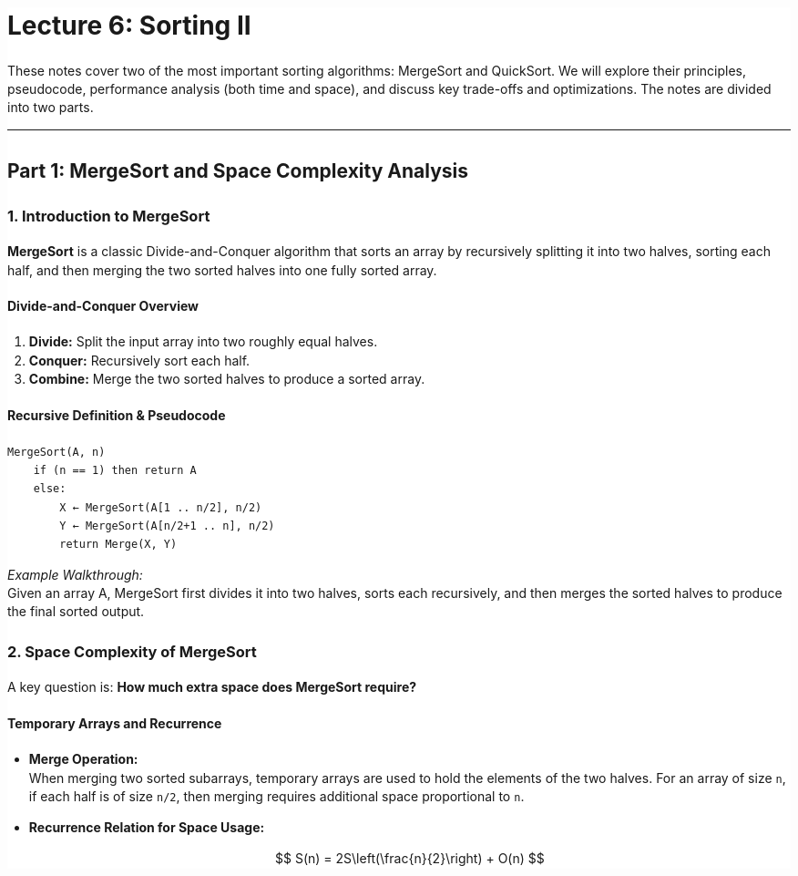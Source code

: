 # Lecture 6: Sorting II

These notes cover two of the most important sorting algorithms: MergeSort and QuickSort. We will explore their principles, pseudocode, performance analysis (both time and space), and discuss key trade-offs and optimizations. The notes are divided into two parts.

---

## Part 1: MergeSort and Space Complexity Analysis

### 1. Introduction to MergeSort

**MergeSort** is a classic Divide-and-Conquer algorithm that sorts an array by recursively splitting it into two halves, sorting each half, and then merging the two sorted halves into one fully sorted array.

#### **Divide-and-Conquer Overview**

1. **Divide:** Split the input array into two roughly equal halves.
2. **Conquer:** Recursively sort each half.
3. **Combine:** Merge the two sorted halves to produce a sorted array.

#### **Recursive Definition & Pseudocode**

```pseudo
MergeSort(A, n)
    if (n == 1) then return A
    else:
        X ← MergeSort(A[1 .. n/2], n/2)
        Y ← MergeSort(A[n/2+1 .. n], n/2)
        return Merge(X, Y)
```

*Example Walkthrough:*  
Given an array A, MergeSort first divides it into two halves, sorts each recursively, and then merges the sorted halves to produce the final sorted output.

### 2. Space Complexity of MergeSort

A key question is: **How much extra space does MergeSort require?**

#### **Temporary Arrays and Recurrence**

- **Merge Operation:**  
  When merging two sorted subarrays, temporary arrays are used to hold the elements of the two halves. For an array of size `n`, if each half is of size `n/2`, then merging requires additional space proportional to `n`.

- **Recurrence Relation for Space Usage:**
  
  $$
  S(n) = 2S\left(\frac{n}{2}\right) + O(n)
  $$
